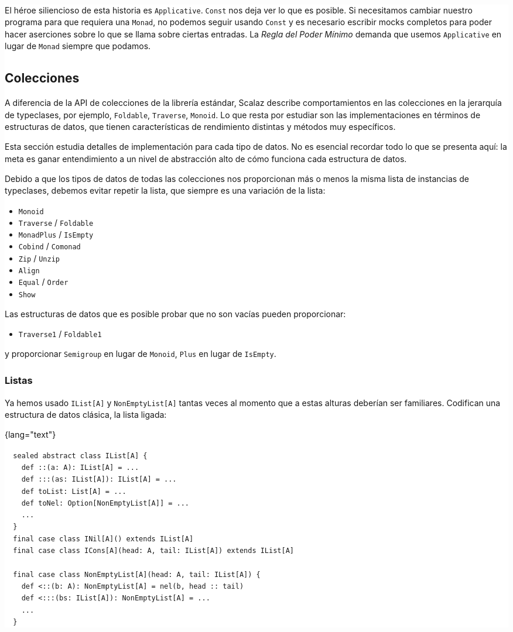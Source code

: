 El héroe siliencioso de esta historia es `Applicative`. `Const` nos deja ver lo que
es posible. Si necesitamos cambiar nuestro programa para que requiera una `Monad`,
no podemos seguir usando `Const` y es necesario escribir mocks completos para poder
hacer aserciones sobre lo que se llama sobre ciertas entradas. La *Regla del Poder Mínimo* demanda que usemos `Applicative` en lugar de `Monad` siempre que podamos.

## Colecciones

A diferencia de la API de colecciones de la librería estándar, Scalaz describe
comportamientos en las colecciones en la jerarquía de typeclases, por ejemplo,
`Foldable`, `Traverse`, `Monoid`. Lo que resta por estudiar son las implementaciones
en términos de estructuras de datos, que tienen características de rendimiento
distintas y métodos muy específicos.

Esta sección estudia detalles de implementación para cada tipo de datos. No es
esencial recordar todo lo que se presenta aquí: la meta es ganar entendimiento
a un nivel de abstracción alto de cómo funciona cada estructura de datos.

Debido a que los tipos de datos de todas las colecciones nos proporcionan más o menos
la misma lista de instancias de typeclases, debemos evitar repetir la lista, que
siempre es una variación de la lista:

-   `Monoid`
-   `Traverse` / `Foldable`
-   `MonadPlus` / `IsEmpty`
-   `Cobind` / `Comonad`
-   `Zip` / `Unzip`
-   `Align`
-   `Equal` / `Order`
-   `Show`

Las estructuras de datos que es posible probar que no son vacías pueden
proporcionar:

-   `Traverse1` / `Foldable1`

y proporcionar `Semigroup` en lugar de `Monoid`, `Plus` en lugar de `IsEmpty`.

### Listas

Ya hemos usado `IList[A]` y `NonEmptyList[A]` tantas veces al momento que a estas
alturas deberían ser familiares. Codifican una estructura de datos clásica, la lista ligada:

{lang="text"}
~~~~~~~~
  sealed abstract class IList[A] {
    def ::(a: A): IList[A] = ...
    def :::(as: IList[A]): IList[A] = ...
    def toList: List[A] = ...
    def toNel: Option[NonEmptyList[A]] = ...
    ...
  }
  final case class INil[A]() extends IList[A]
  final case class ICons[A](head: A, tail: IList[A]) extends IList[A]
  
  final case class NonEmptyList[A](head: A, tail: IList[A]) {
    def <::(b: A): NonEmptyList[A] = nel(b, head :: tail)
    def <:::(bs: IList[A]): NonEmptyList[A] = ...
    ...
  }
~~~~~~~~
